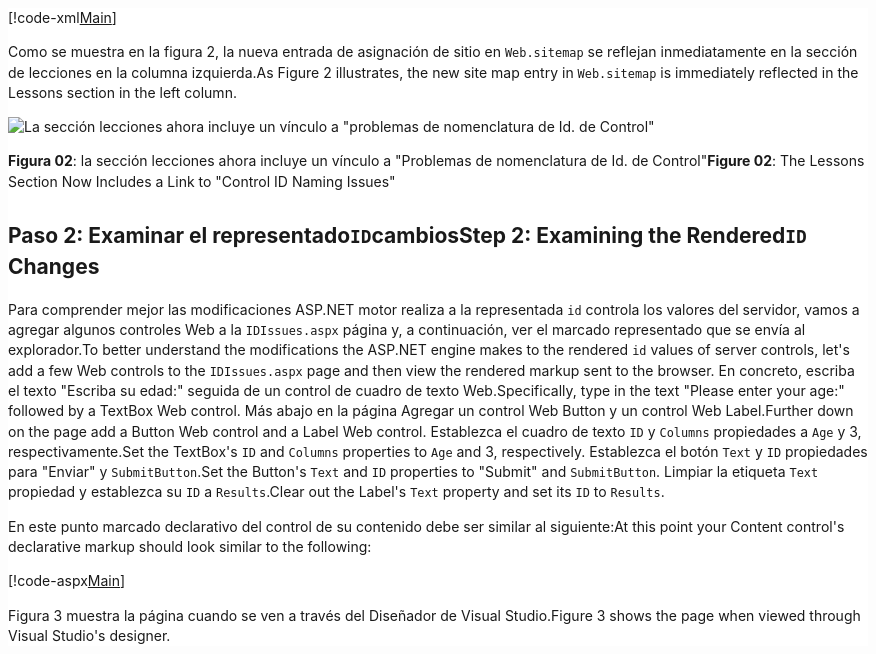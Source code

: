 
[!code-xml[Main](control-id-naming-in-content-pages-cs/samples/sample3.xml)]

<span data-ttu-id="85294-148">Como se muestra en la figura 2, la nueva entrada de asignación de sitio en `Web.sitemap` se reflejan inmediatamente en la sección de lecciones en la columna izquierda.</span><span class="sxs-lookup"><span data-stu-id="85294-148">As Figure 2 illustrates, the new site map entry in `Web.sitemap` is immediately reflected in the Lessons section in the left column.</span></span>


![La sección lecciones ahora incluye un vínculo a &quot;problemas de nomenclatura de Id. de Control&quot;](control-id-naming-in-content-pages-cs/_static/image2.png)

<span data-ttu-id="85294-150">**Figura 02**: la sección lecciones ahora incluye un vínculo a "Problemas de nomenclatura de Id. de Control"</span><span class="sxs-lookup"><span data-stu-id="85294-150">**Figure 02**: The Lessons Section Now Includes a Link to "Control ID Naming Issues"</span></span>


## <a name="step-2-examining-the-renderedidchanges"></a><span data-ttu-id="85294-151">Paso 2: Examinar el representado`ID`cambios</span><span class="sxs-lookup"><span data-stu-id="85294-151">Step 2: Examining the Rendered`ID`Changes</span></span>

<span data-ttu-id="85294-152">Para comprender mejor las modificaciones ASP.NET motor realiza a la representada `id` controla los valores del servidor, vamos a agregar algunos controles Web a la `IDIssues.aspx` página y, a continuación, ver el marcado representado que se envía al explorador.</span><span class="sxs-lookup"><span data-stu-id="85294-152">To better understand the modifications the ASP.NET engine makes to the rendered `id` values of server controls, let's add a few Web controls to the `IDIssues.aspx` page and then view the rendered markup sent to the browser.</span></span> <span data-ttu-id="85294-153">En concreto, escriba el texto "Escriba su edad:" seguida de un control de cuadro de texto Web.</span><span class="sxs-lookup"><span data-stu-id="85294-153">Specifically, type in the text "Please enter your age:" followed by a TextBox Web control.</span></span> <span data-ttu-id="85294-154">Más abajo en la página Agregar un control Web Button y un control Web Label.</span><span class="sxs-lookup"><span data-stu-id="85294-154">Further down on the page add a Button Web control and a Label Web control.</span></span> <span data-ttu-id="85294-155">Establezca el cuadro de texto `ID` y `Columns` propiedades a `Age` y 3, respectivamente.</span><span class="sxs-lookup"><span data-stu-id="85294-155">Set the TextBox's `ID` and `Columns` properties to `Age` and 3, respectively.</span></span> <span data-ttu-id="85294-156">Establezca el botón `Text` y `ID` propiedades para "Enviar" y `SubmitButton`.</span><span class="sxs-lookup"><span data-stu-id="85294-156">Set the Button's `Text` and `ID` properties to "Submit" and `SubmitButton`.</span></span> <span data-ttu-id="85294-157">Limpiar la etiqueta `Text` propiedad y establezca su `ID` a `Results`.</span><span class="sxs-lookup"><span data-stu-id="85294-157">Clear out the Label's `Text` property and set its `ID` to `Results`.</span></span>

<span data-ttu-id="85294-158">En este punto marcado declarativo del control de su contenido debe ser similar al siguiente:</span><span class="sxs-lookup"><span data-stu-id="85294-158">At this point your Content control's declarative markup should look similar to the following:</span></span>


[!code-aspx[Main](control-id-naming-in-content-pages-cs/samples/sample4.aspx)]

<span data-ttu-id="85294-159">Figura 3 muestra la página cuando se ven a través del Diseñador de Visual Studio.</span><span class="sxs-lookup"><span data-stu-id="85294-159">Figure 3 shows the page when viewed through Visual Studio's designer.</span></span>
